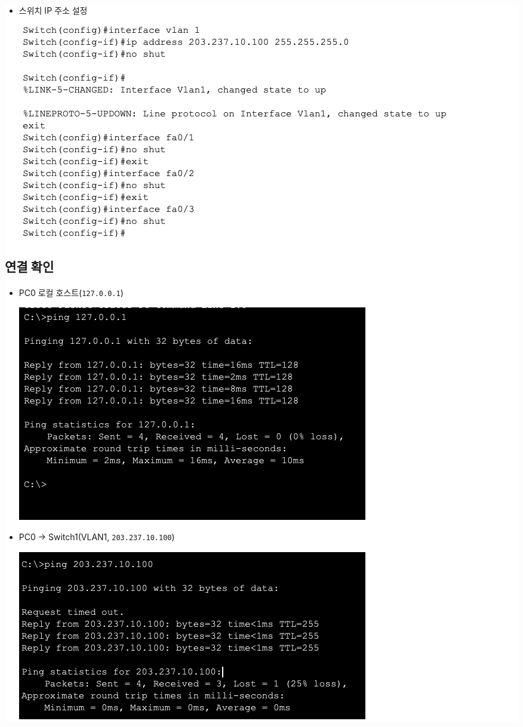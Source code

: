 - 스위치 IP 주소 설정
    
    ![image.png](../images/2025-02-05_6.png)
    

## 연결 확인

- PC0 로컬 호스트(`127.0.0.1`)
    
    ![image.png](../images/2025-02-05_7.png)
    
- PC0 → Switch1(VLAN1, `203.237.10.100`)
    
    ![image.png](../images/2025-02-05_8.png)
    